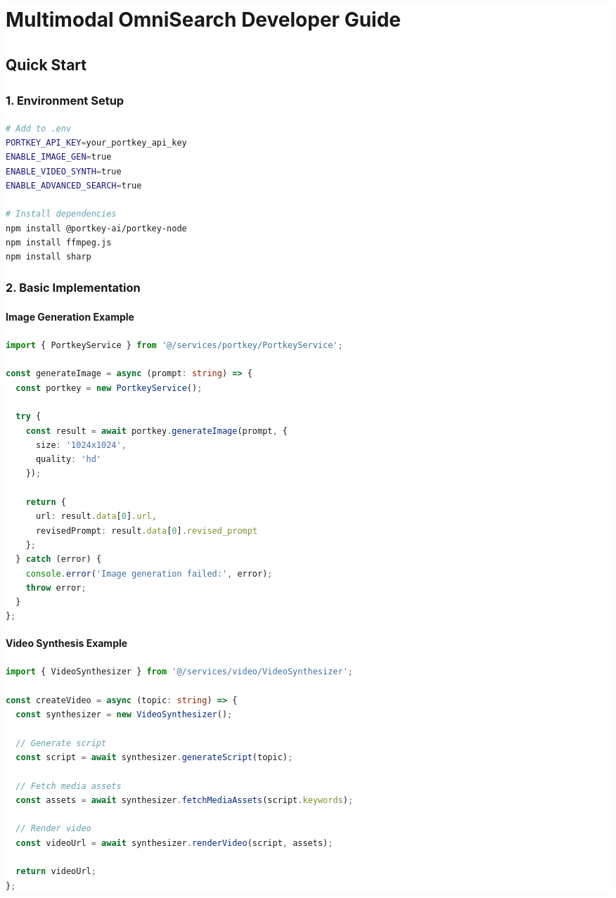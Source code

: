 # Multimodal OmniSearch Developer Guide

## Quick Start

### 1. Environment Setup
```bash
# Add to .env
PORTKEY_API_KEY=your_portkey_api_key
ENABLE_IMAGE_GEN=true
ENABLE_VIDEO_SYNTH=true
ENABLE_ADVANCED_SEARCH=true

# Install dependencies
npm install @portkey-ai/portkey-node
npm install ffmpeg.js
npm install sharp
```

### 2. Basic Implementation

#### Image Generation Example
```typescript
import { PortkeyService } from '@/services/portkey/PortkeyService';

const generateImage = async (prompt: string) => {
  const portkey = new PortkeyService();
  
  try {
    const result = await portkey.generateImage(prompt, {
      size: '1024x1024',
      quality: 'hd'
    });
    
    return {
      url: result.data[0].url,
      revisedPrompt: result.data[0].revised_prompt
    };
  } catch (error) {
    console.error('Image generation failed:', error);
    throw error;
  }
};
```

#### Video Synthesis Example
```typescript
import { VideoSynthesizer } from '@/services/video/VideoSynthesizer';

const createVideo = async (topic: string) => {
  const synthesizer = new VideoSynthesizer();
  
  // Generate script
  const script = await synthesizer.generateScript(topic);
  
  // Fetch media assets
  const assets = await synthesizer.fetchMediaAssets(script.keywords);
  
  // Render video
  const videoUrl = await synthesizer.renderVideo(script, assets);
  
  return videoUrl;
};
```
